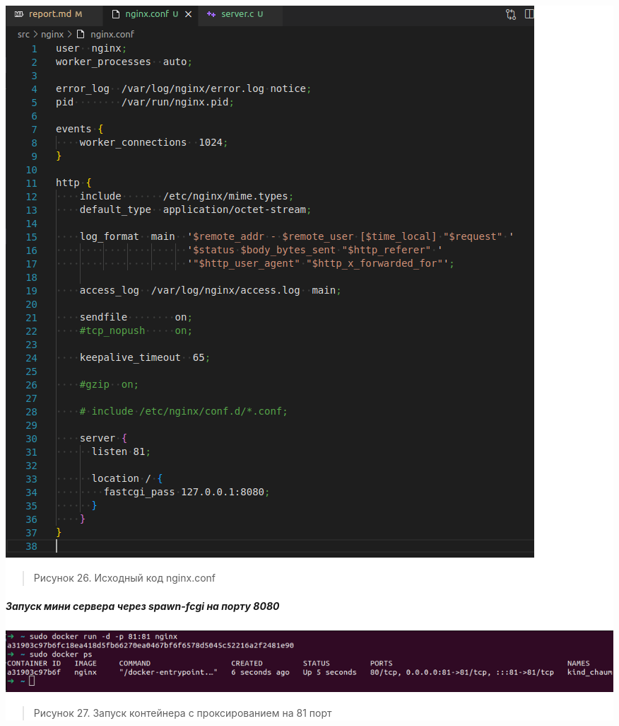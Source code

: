 ![part3](/src/misc/images/part3_2.png)
>Рисунок 26. Исходный код nginx.conf

##### Запуск мини сервера через *spawn-fcgi* на порту 8080

![part3](/src/misc/images/part3_3.png)
>Рисунок 27. Запуск контейнера с проксированием на 81 порт
